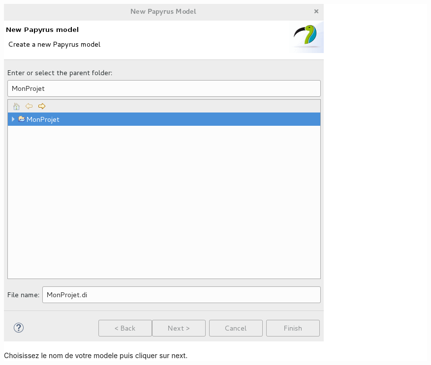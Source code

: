 ![Choix du nom du profile](../sources/name_modele.png)

Choisissez le nom de votre modele puis cliquer sur next.
